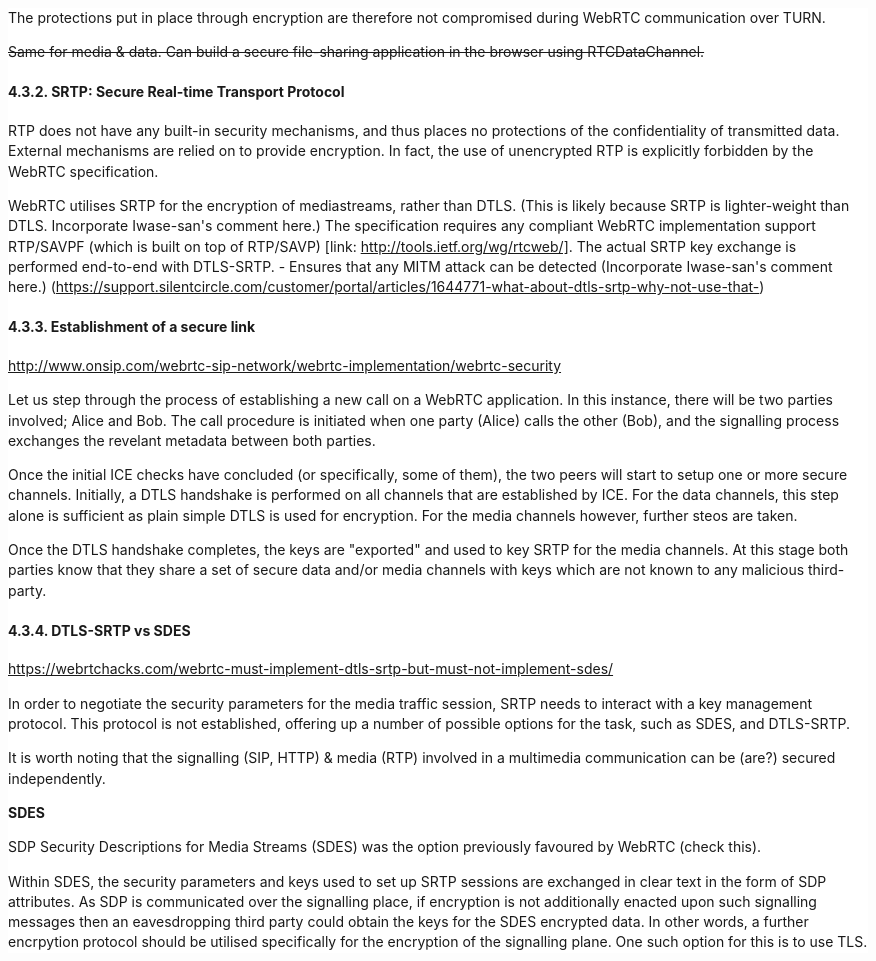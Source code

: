 The protections put in place through encryption are therefore not compromised during WebRTC communication over TURN.

~~Same for media & data. Can build a secure file-sharing application in the browser using RTCDataChannel.~~

#### 4.3.2. SRTP: Secure Real-time Transport Protocol

RTP does not have any built-in security mechanisms, and thus places no protections of the confidentiality of transmitted data. External mechanisms are relied on to provide encryption. In fact, the use of unencrypted RTP is explicitly forbidden by the WebRTC specification.

WebRTC utilises SRTP for the encryption of mediastreams, rather than DTLS. (This is likely because SRTP is lighter-weight than DTLS. Incorporate Iwase-san's comment here.) The specification requires any compliant WebRTC implementation support RTP/SAVPF (which is built on top of RTP/SAVP) [link: http://tools.ietf.org/wg/rtcweb/]. The actual SRTP key exchange is performed end-to-end with DTLS-SRTP.
    - Ensures that any MITM attack can be detected (Incorporate Iwase-san's comment here.) (https://support.silentcircle.com/customer/portal/articles/1644771-what-about-dtls-srtp-why-not-use-that-)

#### 4.3.3. Establishment of a secure link

http://www.onsip.com/webrtc-sip-network/webrtc-implementation/webrtc-security

Let us step through the process of establishing a new call on a WebRTC application. In this instance, there will be two parties involved; Alice and Bob. The call procedure is initiated when one party (Alice) calls the other (Bob), and the signalling process exchanges the revelant metadata between both parties.

Once the initial ICE checks have concluded (or specifically, some of them), the two peers will start to setup one or more secure channels. Initially, a DTLS handshake is performed on all channels that are established by ICE. For the data channels, this step alone is sufficient as plain simple DTLS is used for encryption. For the media channels however, further steos are taken.

Once the DTLS handshake completes, the keys are "exported" and used to key SRTP for the media channels. At this stage both parties know that they share a set of secure data and/or media channels with keys which are not known to any malicious third-party.

####  4.3.4. DTLS-SRTP vs SDES

https://webrtchacks.com/webrtc-must-implement-dtls-srtp-but-must-not-implement-sdes/

In order to negotiate the security parameters for the media traffic session, SRTP needs to interact with a key management protocol. This protocol is not established, offering up a number of possible options for the task, such as SDES, and DTLS-SRTP.

It is worth noting that the signalling (SIP, HTTP) & media (RTP) involved in a multimedia communication can be (are?) secured independently.

**SDES**

SDP Security Descriptions for Media Streams (SDES) was the option previously favoured by WebRTC (check this).

Within SDES, the security parameters and keys used to set up SRTP sessions are exchanged in clear text in the form of SDP attributes. As SDP is communicated over the signalling place, if encryption is not additionally enacted upon such signalling messages then an eavesdropping third party could obtain the keys for the SDES encrypted data. In other words, a further encrpytion protocol should be utilised specifically for the encryption of the signalling plane. One such option for this is to use TLS.
